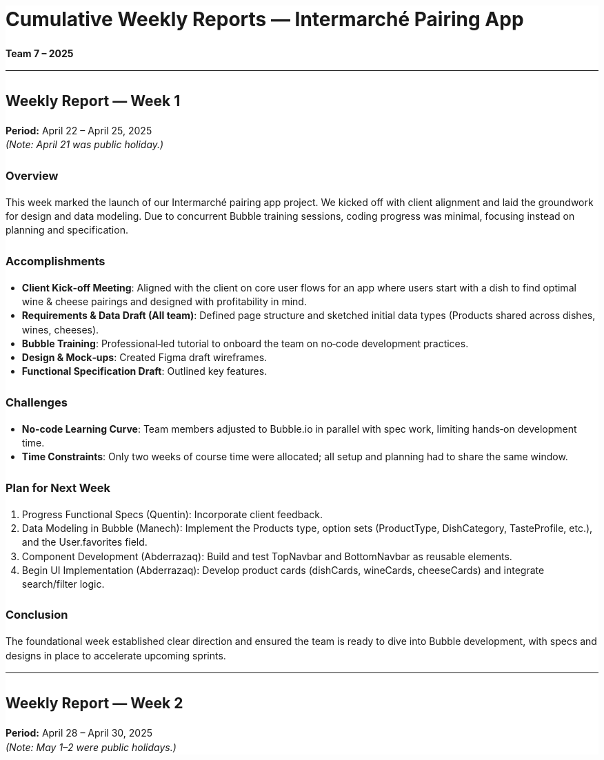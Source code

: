 # Cumulative Weekly Reports — Intermarché Pairing App  
**Team 7 – 2025**

---

## **Weekly Report — Week 1**
**Period:** April 22 – April 25, 2025  
*(Note: April 21 was public holiday.)*

### **Overview**
This week marked the launch of our Intermarché pairing app project. We kicked off with client alignment and laid the groundwork for design and data modeling. Due to concurrent Bubble training sessions, coding progress was minimal, focusing instead on planning and specification.

### **Accomplishments**
- **Client Kick‑off Meeting**: Aligned with the client on core user flows for an app where users start with a dish to find optimal wine & cheese pairings and designed with profitability in mind.
- **Requirements & Data Draft (All team)**: Defined page structure and sketched initial data types (Products shared across dishes, wines, cheeses).
- **Bubble Training**: Professional‑led tutorial to onboard the team on no‑code development practices.
- **Design & Mock‑ups**: Created Figma draft wireframes.
- **Functional Specification Draft**: Outlined key features.

### **Challenges**
- **No‑code Learning Curve**: Team members adjusted to Bubble.io in parallel with spec work, limiting hands‑on development time.
- **Time Constraints**: Only two weeks of course time were allocated; all setup and planning had to share the same window.

### **Plan for Next Week**
1. Progress Functional Specs (Quentin): Incorporate client feedback.
2. Data Modeling in Bubble (Manech): Implement the Products type, option sets (ProductType, DishCategory, TasteProfile, etc.), and the User.favorites field.
3. Component Development (Abderrazaq): Build and test TopNavbar and BottomNavbar as reusable elements.
4. Begin UI Implementation (Abderrazaq): Develop product cards (dishCards, wineCards, cheeseCards) and integrate search/filter logic.

### **Conclusion**
The foundational week established clear direction and ensured the team is ready to dive into Bubble development, with specs and designs in place to accelerate upcoming sprints.

---

## **Weekly Report — Week 2**
**Period:** April 28 – April 30, 2025  
*(Note: May 1–2 were public holidays.)*
